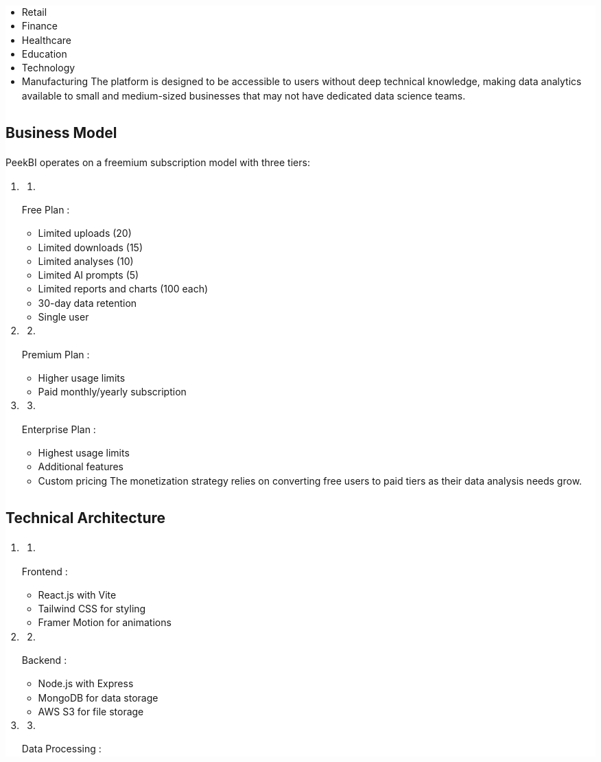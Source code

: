    - Retail
   - Finance
   - Healthcare
   - Education
   - Technology
   - Manufacturing
The platform is designed to be accessible to users without deep technical knowledge, making data analytics available to small and medium-sized businesses that may not have dedicated data science teams.

## Business Model
PeekBI operates on a freemium subscription model with three tiers:

1. 1.
   Free Plan :
   
   - Limited uploads (20)
   - Limited downloads (15)
   - Limited analyses (10)
   - Limited AI prompts (5)
   - Limited reports and charts (100 each)
   - 30-day data retention
   - Single user
2. 2.
   Premium Plan :
   
   - Higher usage limits
   - Paid monthly/yearly subscription
3. 3.
   Enterprise Plan :
   
   - Highest usage limits
   - Additional features
   - Custom pricing
The monetization strategy relies on converting free users to paid tiers as their data analysis needs grow.

## Technical Architecture
1. 1.
   Frontend :
   
   - React.js with Vite
   - Tailwind CSS for styling
   - Framer Motion for animations
2. 2.
   Backend :
   
   - Node.js with Express
   - MongoDB for data storage
   - AWS S3 for file storage
3. 3.
   Data Processing :
   